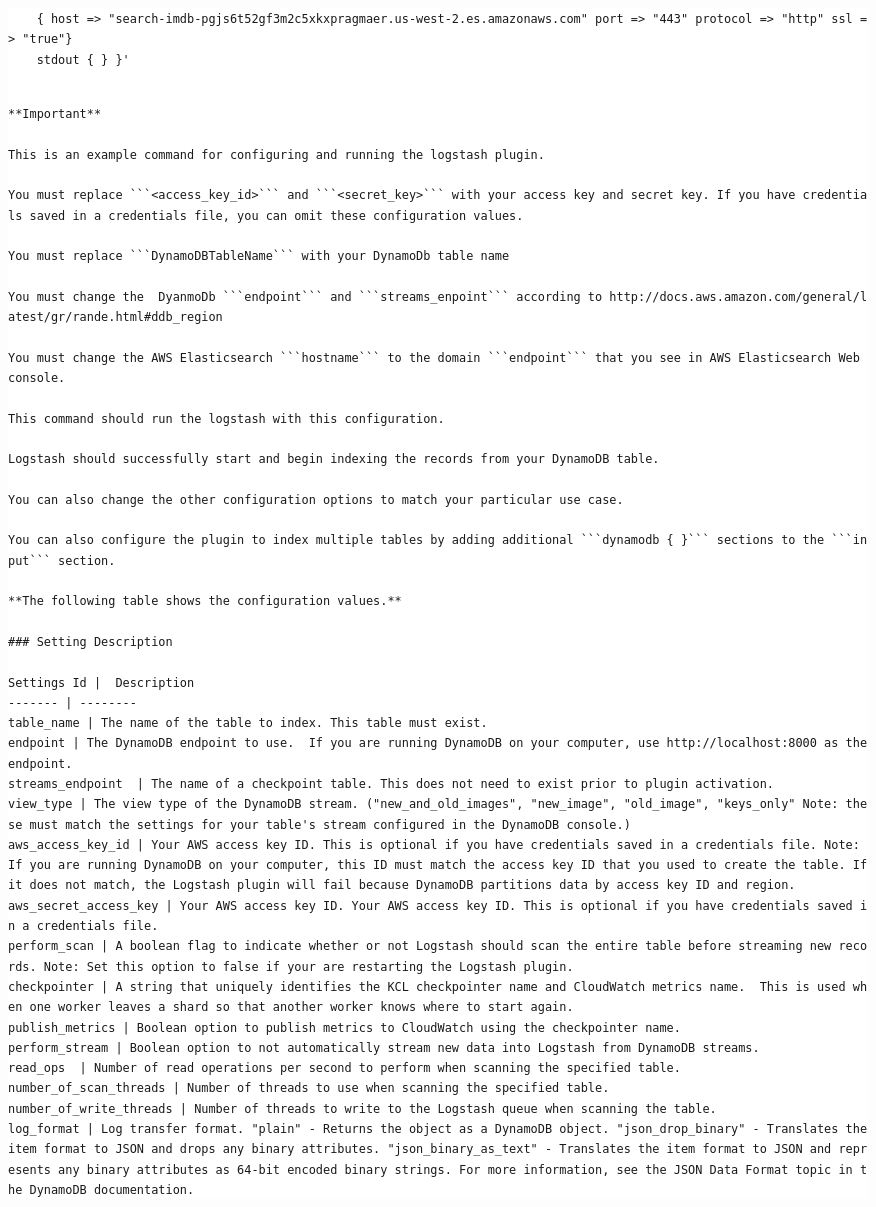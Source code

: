         { host => "search-imdb-pgjs6t52gf3m2c5xkxpragmaer.us-west-2.es.amazonaws.com" port => "443" protocol => "http" ssl => "true"} 
        stdout { } }'
```

**Important**

This is an example command for configuring and running the logstash plugin. 

You must replace ```<access_key_id>``` and ```<secret_key>``` with your access key and secret key. If you have credentials saved in a credentials file, you can omit these configuration values.

You must replace ```DynamoDBTableName``` with your DynamoDb table name 

You must change the  DyanmoDb ```endpoint``` and ```streams_enpoint``` according to http://docs.aws.amazon.com/general/latest/gr/rande.html#ddb_region

You must change the AWS Elasticsearch ```hostname``` to the domain ```endpoint``` that you see in AWS Elasticsearch Web console.

This command should run the logstash with this configuration.

Logstash should successfully start and begin indexing the records from your DynamoDB table.

You can also change the other configuration options to match your particular use case.  

You can also configure the plugin to index multiple tables by adding additional ```dynamodb { }``` sections to the ```input``` section.

**The following table shows the configuration values.**

### Setting Description

Settings Id |  Description
------- | --------
table_name | The name of the table to index. This table must exist.
endpoint | The DynamoDB endpoint to use.  If you are running DynamoDB on your computer, use http://localhost:8000 as the endpoint.
streams_endpoint  | The name of a checkpoint table. This does not need to exist prior to plugin activation.
view_type | The view type of the DynamoDB stream. ("new_and_old_images", "new_image", "old_image", "keys_only" Note: these must match the settings for your table's stream configured in the DynamoDB console.)
aws_access_key_id | Your AWS access key ID. This is optional if you have credentials saved in a credentials file. Note: If you are running DynamoDB on your computer, this ID must match the access key ID that you used to create the table. If it does not match, the Logstash plugin will fail because DynamoDB partitions data by access key ID and region.
aws_secret_access_key | Your AWS access key ID. Your AWS access key ID. This is optional if you have credentials saved in a credentials file.
perform_scan | A boolean flag to indicate whether or not Logstash should scan the entire table before streaming new records. Note: Set this option to false if your are restarting the Logstash plugin.
checkpointer | A string that uniquely identifies the KCL checkpointer name and CloudWatch metrics name.  This is used when one worker leaves a shard so that another worker knows where to start again.
publish_metrics | Boolean option to publish metrics to CloudWatch using the checkpointer name.
perform_stream | Boolean option to not automatically stream new data into Logstash from DynamoDB streams.
read_ops  | Number of read operations per second to perform when scanning the specified table.
number_of_scan_threads | Number of threads to use when scanning the specified table.
number_of_write_threads | Number of threads to write to the Logstash queue when scanning the table.
log_format | Log transfer format. "plain" - Returns the object as a DynamoDB object. "json_drop_binary" - Translates the item format to JSON and drops any binary attributes. "json_binary_as_text" - Translates the item format to JSON and represents any binary attributes as 64-bit encoded binary strings. For more information, see the JSON Data Format topic in the DynamoDB documentation.

```